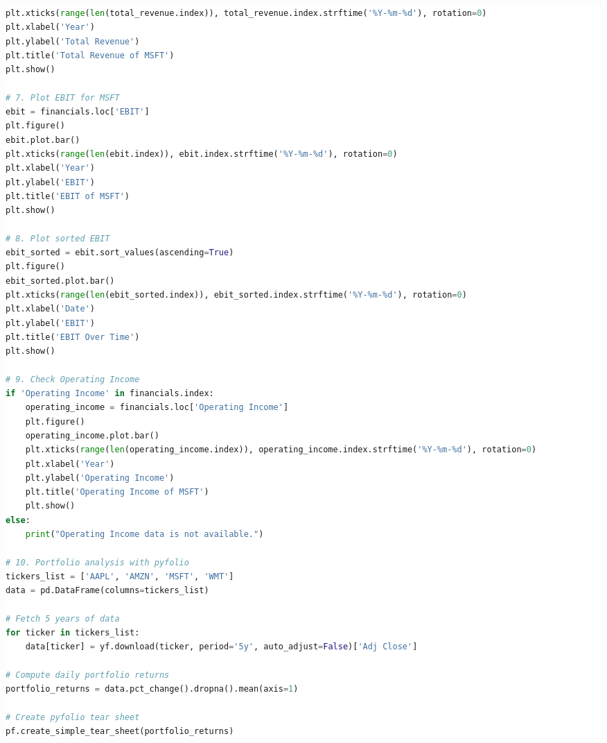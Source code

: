 ```python 
plt.xticks(range(len(total_revenue.index)), total_revenue.index.strftime('%Y-%m-%d'), rotation=0)
plt.xlabel('Year')
plt.ylabel('Total Revenue')
plt.title('Total Revenue of MSFT')
plt.show()

# 7. Plot EBIT for MSFT
ebit = financials.loc['EBIT']
plt.figure()
ebit.plot.bar()
plt.xticks(range(len(ebit.index)), ebit.index.strftime('%Y-%m-%d'), rotation=0)
plt.xlabel('Year')
plt.ylabel('EBIT')
plt.title('EBIT of MSFT')
plt.show()

# 8. Plot sorted EBIT
ebit_sorted = ebit.sort_values(ascending=True)
plt.figure()
ebit_sorted.plot.bar()
plt.xticks(range(len(ebit_sorted.index)), ebit_sorted.index.strftime('%Y-%m-%d'), rotation=0)
plt.xlabel('Date')
plt.ylabel('EBIT')
plt.title('EBIT Over Time')
plt.show()

# 9. Check Operating Income
if 'Operating Income' in financials.index:
    operating_income = financials.loc['Operating Income']
    plt.figure()
    operating_income.plot.bar()
    plt.xticks(range(len(operating_income.index)), operating_income.index.strftime('%Y-%m-%d'), rotation=0)
    plt.xlabel('Year')
    plt.ylabel('Operating Income')
    plt.title('Operating Income of MSFT')
    plt.show()
else:
    print("Operating Income data is not available.")

# 10. Portfolio analysis with pyfolio
tickers_list = ['AAPL', 'AMZN', 'MSFT', 'WMT']
data = pd.DataFrame(columns=tickers_list)

# Fetch 5 years of data
for ticker in tickers_list:
    data[ticker] = yf.download(ticker, period='5y', auto_adjust=False)['Adj Close']

# Compute daily portfolio returns
portfolio_returns = data.pct_change().dropna().mean(axis=1)

# Create pyfolio tear sheet
pf.create_simple_tear_sheet(portfolio_returns)

```